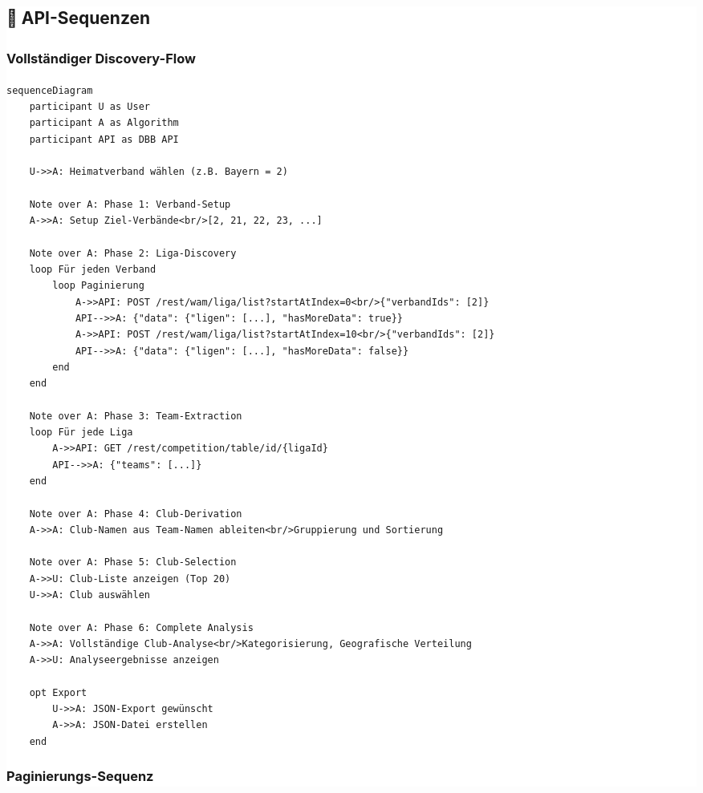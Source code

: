 
## 🔗 API-Sequenzen

### Vollständiger Discovery-Flow

```mermaid
sequenceDiagram
    participant U as User
    participant A as Algorithm
    participant API as DBB API
    
    U->>A: Heimatverband wählen (z.B. Bayern = 2)
    
    Note over A: Phase 1: Verband-Setup
    A->>A: Setup Ziel-Verbände<br/>[2, 21, 22, 23, ...]
    
    Note over A: Phase 2: Liga-Discovery
    loop Für jeden Verband
        loop Paginierung
            A->>API: POST /rest/wam/liga/list?startAtIndex=0<br/>{"verbandIds": [2]}
            API-->>A: {"data": {"ligen": [...], "hasMoreData": true}}
            A->>API: POST /rest/wam/liga/list?startAtIndex=10<br/>{"verbandIds": [2]}
            API-->>A: {"data": {"ligen": [...], "hasMoreData": false}}
        end
    end
    
    Note over A: Phase 3: Team-Extraction
    loop Für jede Liga
        A->>API: GET /rest/competition/table/id/{ligaId}
        API-->>A: {"teams": [...]}
    end
    
    Note over A: Phase 4: Club-Derivation
    A->>A: Club-Namen aus Team-Namen ableiten<br/>Gruppierung und Sortierung
    
    Note over A: Phase 5: Club-Selection
    A->>U: Club-Liste anzeigen (Top 20)
    U->>A: Club auswählen
    
    Note over A: Phase 6: Complete Analysis
    A->>A: Vollständige Club-Analyse<br/>Kategorisierung, Geografische Verteilung
    A->>U: Analyseergebnisse anzeigen
    
    opt Export
        U->>A: JSON-Export gewünscht
        A->>A: JSON-Datei erstellen
    end
```

### Paginierungs-Sequenz
